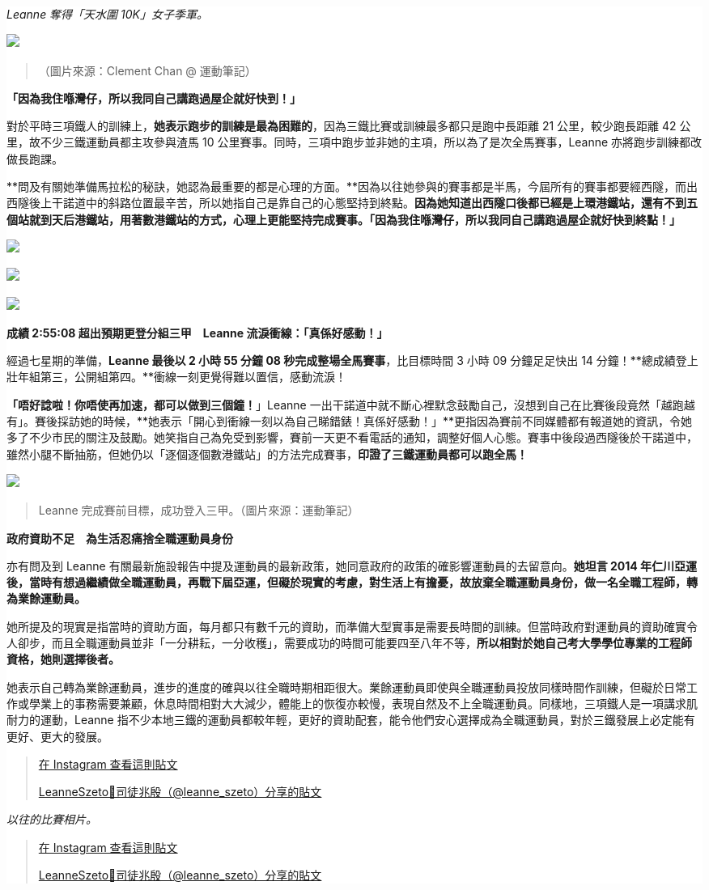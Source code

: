 _Leanne 奪得「天水圍 10K」女子季軍。_

![](http://web.archive.org/web/2021im_/https://cdntwrunning.biji.co/7650060f08de59838db230bf57e539ff8f85517967795eeef66c225f7883bdcb.jpg)
> （圖片來源：Clement Chan @ 運動筆記）

**「因為我住喺灣仔，所以我同自己講跑過屋企就好快到！」**

對於平時三項鐵人的訓練上，**她表示跑步的訓練是最為困難的**，因為三鐵比賽或訓練最多都只是跑中長距離 21 公里，較少跑長距離 42 公里，故不少三鐵運動員都主攻參與渣馬 10 公里賽事。同時，三項中跑步並非她的主項，所以為了是次全馬賽事，Leanne 亦將跑步訓練都改做長跑課。

**問及有關她準備馬拉松的秘訣，她認為最重要的都是心理的方面。**因為以往她參與的賽事都是半馬，今屆所有的賽事都要經西隧，而出西隧後上干諾道中的斜路位置最辛苦，所以她指自己是靠自己的心態堅持到終點。**因為她知道出西隧口後都已經是上環港鐵站，還有不到五個站就到天后港鐵站，用著數港鐵站的方式，心理上更能堅持完成賽事。「因為我住喺灣仔，所以我同自己講跑過屋企就好快到終點！」**

![](http://web.archive.org/web/2021im_/https://cdntwrunning.biji.co/c1bfded10c0c8381ccb7a8788f4ea0e1202cb962ac59075b964b07152d234b70.jpg)

![](http://web.archive.org/web/2021im_/https://cdntwrunning.biji.co/7d42b73b496c42df87d1fc9ddf5bb462b73ce398c39f506af761d2277d853a92.png)

![](http://web.archive.org/web/2021im_/https://cdntwrunning.biji.co/7ba92b543cd151b2a2539de63c7c13a6eb160de1de89d9058fcb0b968dbbbd68.jpg)

**成績 2:55:08 超出預期更登分組三甲　Leanne 流淚衝線：「真係好感動！」**

經過七星期的準備，**Leanne 最後以 2 小時 55 分鐘 08 秒完成整場全馬賽事**，比目標時間 3 小時 09 分鐘足足快出 14 分鐘！**總成績登上壯年組第三，公開組第四。**衝線一刻更覺得難以置信，感動流淚！

**「唔好諗啦！你唔使再加速，都可以做到三個鐘！**」Leanne 一出干諾道中就不斷心裡默念鼓勵自己，沒想到自己在比賽後段竟然「越跑越有」。賽後採訪她的時候，**她表示「開心到衝線一刻以為自己睇錯錶！真係好感動！」**更指因為賽前不同媒體都有報道她的資訊，令她多了不少市民的關注及鼓勵。她笑指自己為免受到影響，賽前一天更不看電話的通知，調整好個人心態。賽事中後段過西隧後於干諾道中，雖然小腿不斷抽筋，但她仍以「逐個逐個數港鐵站」的方法完成賽事，**印證了三鐵運動員都可以跑全馬！**

![](http://web.archive.org/web/2021im_/https://cdntwrunning.biji.co/7477962e6ff004e52eb1546ce8157f9c5ef059938ba799aaa845e1c2e8a762bd.png)
> Leanne 完成賽前目標，成功登入三甲。（圖片來源：運動筆記）

**政府資助不足　為生活忍痛捨全職運動員身份**

亦有問及到 Leanne 有關最新施設報告中提及運動員的最新政策，她同意政府的政策的確影響運動員的去留意向。**她坦言 2014 年仁川亞運後，當時有想過繼績做全職運動員，再戰下屆亞運，但礙於現實的考慮，對生活上有擔憂，故放棄全職運動員身份，做一名全職工程師，轉為業餘運動員。**

她所提及的現實是指當時的資助方面，每月都只有數千元的資助，而準備大型實事是需要長時間的訓練。但當時政府對運動員的資助確實令人卻步，而且全職運動員並非「一分耕耘，一分收穫」，需要成功的時間可能要四至八年不等，**所以相對於她自己考大學學位專業的工程師資格，她則選擇後者。**

她表示自己轉為業餘運動員，進步的進度的確與以往全職時期相距很大。業餘運動員即使與全職運動員投放同樣時間作訓練，但礙於日常工作或學業上的事務需要兼顧，休息時間相對大大減少，體能上的恢復亦較慢，表現自然及不上全職運動員。同樣地，三項鐵人是一項講求肌耐力的運動，Leanne 指不少本地三鐵的運動員都較年輕，更好的資助配套，能令他們安心選擇成為全職運動員，對於三鐵發展上必定能有更好、更大的發展。

> [](http://web.archive.org/web/20211102110036/https://www.instagram.com/p/CT3r0PwPNkw/?utm_source=ig_embed&utm_campaign=loading)
> 
> [在 Instagram 查看這則貼文](http://web.archive.org/web/20211102110036/https://www.instagram.com/p/CT3r0PwPNkw/?utm_source=ig_embed&utm_campaign=loading)
> 
> [LeanneSzeto💖司徒兆殷（@leanne\_szeto）分享的貼文](http://web.archive.org/web/20211102110036/https://www.instagram.com/p/CT3r0PwPNkw/?utm_source=ig_embed&utm_campaign=loading)

_以往的比賽相片。_ 

> [](http://web.archive.org/web/20211102110036/https://www.instagram.com/p/CVACFcIv8ih/?utm_source=ig_embed&utm_campaign=loading)
> 
> [在 Instagram 查看這則貼文](http://web.archive.org/web/20211102110036/https://www.instagram.com/p/CVACFcIv8ih/?utm_source=ig_embed&utm_campaign=loading)
> 
> [LeanneSzeto💖司徒兆殷（@leanne\_szeto）分享的貼文](http://web.archive.org/web/20211102110036/https://www.instagram.com/p/CVACFcIv8ih/?utm_source=ig_embed&utm_campaign=loading)
